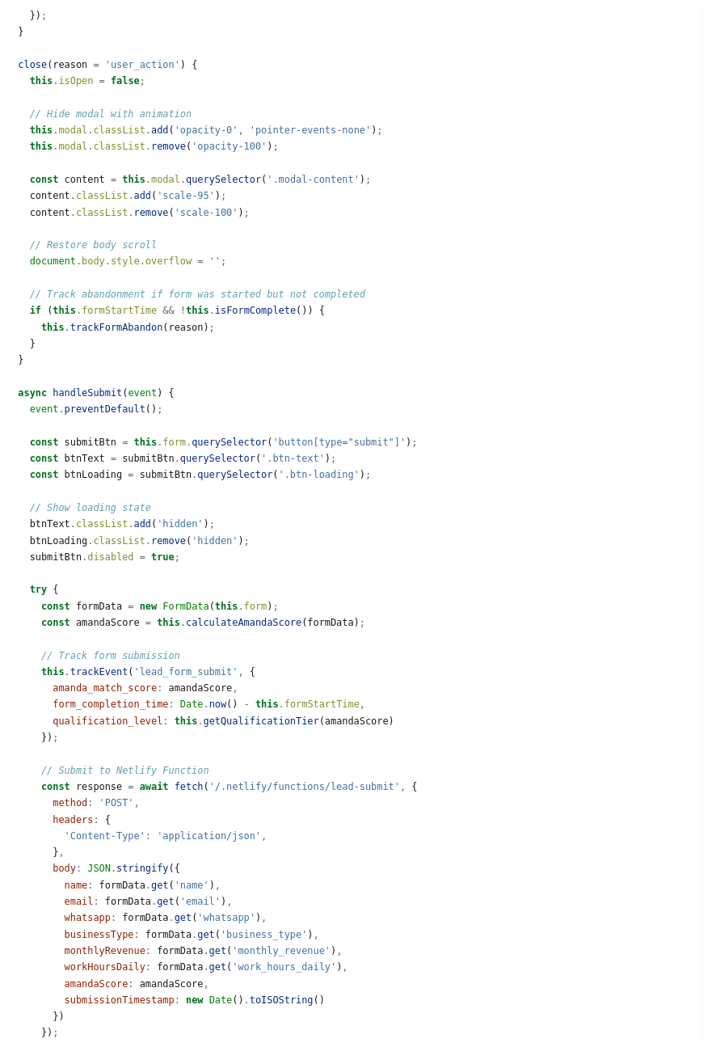 ```javascript
    });
  }
  
  close(reason = 'user_action') {
    this.isOpen = false;
    
    // Hide modal with animation
    this.modal.classList.add('opacity-0', 'pointer-events-none');
    this.modal.classList.remove('opacity-100');
    
    const content = this.modal.querySelector('.modal-content');
    content.classList.add('scale-95');
    content.classList.remove('scale-100');
    
    // Restore body scroll
    document.body.style.overflow = '';
    
    // Track abandonment if form was started but not completed
    if (this.formStartTime && !this.isFormComplete()) {
      this.trackFormAbandon(reason);
    }
  }
  
  async handleSubmit(event) {
    event.preventDefault();
    
    const submitBtn = this.form.querySelector('button[type="submit"]');
    const btnText = submitBtn.querySelector('.btn-text');
    const btnLoading = submitBtn.querySelector('.btn-loading');
    
    // Show loading state
    btnText.classList.add('hidden');
    btnLoading.classList.remove('hidden');
    submitBtn.disabled = true;
    
    try {
      const formData = new FormData(this.form);
      const amandaScore = this.calculateAmandaScore(formData);
      
      // Track form submission
      this.trackEvent('lead_form_submit', {
        amanda_match_score: amandaScore,
        form_completion_time: Date.now() - this.formStartTime,
        qualification_level: this.getQualificationTier(amandaScore)
      });
      
      // Submit to Netlify Function
      const response = await fetch('/.netlify/functions/lead-submit', {
        method: 'POST',
        headers: {
          'Content-Type': 'application/json',
        },
        body: JSON.stringify({
          name: formData.get('name'),
          email: formData.get('email'),
          whatsapp: formData.get('whatsapp'),
          businessType: formData.get('business_type'),
          monthlyRevenue: formData.get('monthly_revenue'),
          workHoursDaily: formData.get('work_hours_daily'),
          amandaScore: amandaScore,
          submissionTimestamp: new Date().toISOString()
        })
      });
```